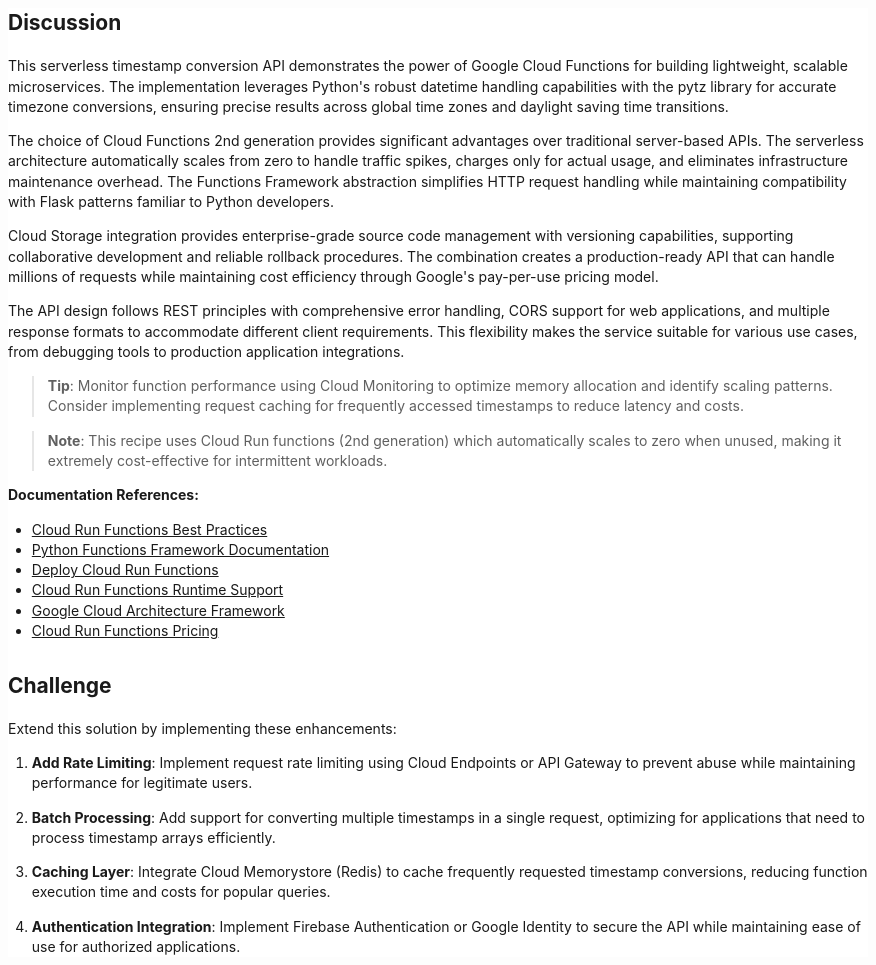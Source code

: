 ## Discussion

This serverless timestamp conversion API demonstrates the power of Google Cloud Functions for building lightweight, scalable microservices. The implementation leverages Python's robust datetime handling capabilities with the pytz library for accurate timezone conversions, ensuring precise results across global time zones and daylight saving time transitions.

The choice of Cloud Functions 2nd generation provides significant advantages over traditional server-based APIs. The serverless architecture automatically scales from zero to handle traffic spikes, charges only for actual usage, and eliminates infrastructure maintenance overhead. The Functions Framework abstraction simplifies HTTP request handling while maintaining compatibility with Flask patterns familiar to Python developers.

Cloud Storage integration provides enterprise-grade source code management with versioning capabilities, supporting collaborative development and reliable rollback procedures. The combination creates a production-ready API that can handle millions of requests while maintaining cost efficiency through Google's pay-per-use pricing model.

The API design follows REST principles with comprehensive error handling, CORS support for web applications, and multiple response formats to accommodate different client requirements. This flexibility makes the service suitable for various use cases, from debugging tools to production application integrations.

> **Tip**: Monitor function performance using Cloud Monitoring to optimize memory allocation and identify scaling patterns. Consider implementing request caching for frequently accessed timestamps to reduce latency and costs.

> **Note**: This recipe uses Cloud Run functions (2nd generation) which automatically scales to zero when unused, making it extremely cost-effective for intermittent workloads.

**Documentation References:**
- [Cloud Run Functions Best Practices](https://cloud.google.com/run/docs/tips/functions-best-practices)
- [Python Functions Framework Documentation](https://github.com/GoogleCloudPlatform/functions-framework-python)
- [Deploy Cloud Run Functions](https://cloud.google.com/run/docs/deploy-functions)
- [Cloud Run Functions Runtime Support](https://cloud.google.com/functions/docs/runtime-support)
- [Google Cloud Architecture Framework](https://cloud.google.com/architecture/framework)
- [Cloud Run Functions Pricing](https://cloud.google.com/functions/pricing)

## Challenge

Extend this solution by implementing these enhancements:

1. **Add Rate Limiting**: Implement request rate limiting using Cloud Endpoints or API Gateway to prevent abuse while maintaining performance for legitimate users.

2. **Batch Processing**: Add support for converting multiple timestamps in a single request, optimizing for applications that need to process timestamp arrays efficiently.

3. **Caching Layer**: Integrate Cloud Memorystore (Redis) to cache frequently requested timestamp conversions, reducing function execution time and costs for popular queries.

4. **Authentication Integration**: Implement Firebase Authentication or Google Identity to secure the API while maintaining ease of use for authorized applications.
